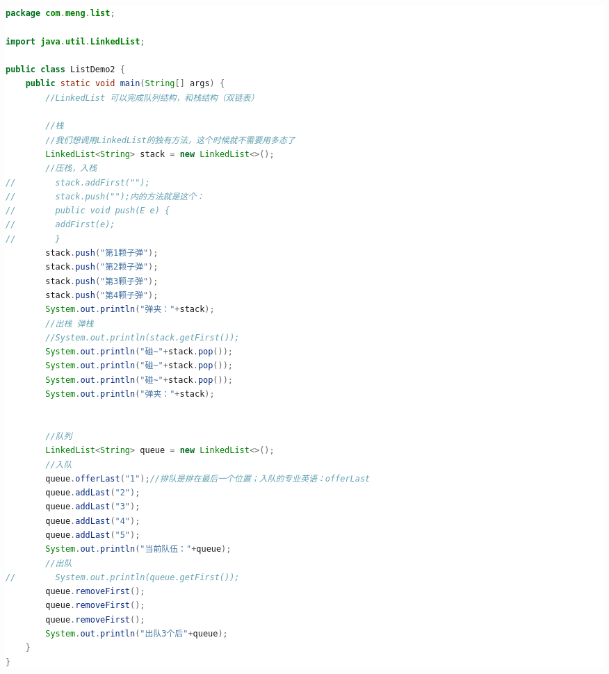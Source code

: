 ```java
package com.meng.list;

import java.util.LinkedList;

public class ListDemo2 {
    public static void main(String[] args) {
        //LinkedList 可以完成队列结构，和栈结构（双链表）

        //栈
        //我们想调用LinkedList的独有方法，这个时候就不需要用多态了
        LinkedList<String> stack = new LinkedList<>();
        //压栈，入栈
//        stack.addFirst("");
//        stack.push("");内的方法就是这个：
//        public void push(E e) {
//        addFirst(e);
//        }
        stack.push("第1颗子弹");
        stack.push("第2颗子弹");
        stack.push("第3颗子弹");
        stack.push("第4颗子弹");
        System.out.println("弹夹："+stack);
        //出栈 弹栈
        //System.out.println(stack.getFirst());
        System.out.println("碰~"+stack.pop());
        System.out.println("碰~"+stack.pop());
        System.out.println("碰~"+stack.pop());
        System.out.println("弹夹："+stack);

        
        //队列
        LinkedList<String> queue = new LinkedList<>();
        //入队
        queue.offerLast("1");//排队是排在最后一个位置；入队的专业英语：offerLast
        queue.addLast("2");
        queue.addLast("3");
        queue.addLast("4");
        queue.addLast("5");
        System.out.println("当前队伍："+queue);
        //出队
//        System.out.println(queue.getFirst());
        queue.removeFirst();
        queue.removeFirst();
        queue.removeFirst();
        System.out.println("出队3个后"+queue);
    }
}

```

